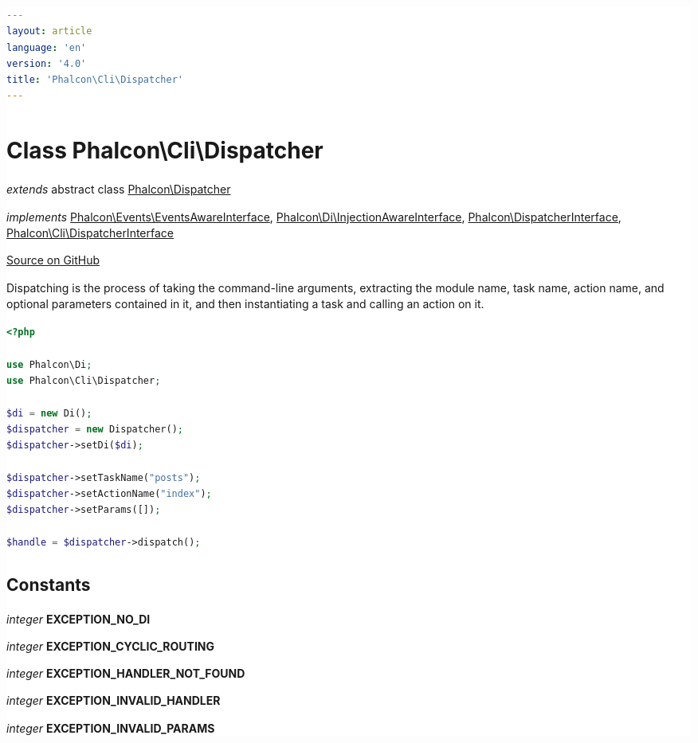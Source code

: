 ```yaml
---
layout: article
language: 'en'
version: '4.0'
title: 'Phalcon\Cli\Dispatcher'
---
```

# Class **Phalcon\Cli\Dispatcher**

*extends* abstract class [Phalcon\Dispatcher](/4.0/en/api/Phalcon_Dispatcher)

*implements* [Phalcon\Events\EventsAwareInterface](/4.0/en/api/Phalcon_Events_EventsAwareInterface), [Phalcon\Di\InjectionAwareInterface](/4.0/en/api/Phalcon_Di_InjectionAwareInterface), [Phalcon\DispatcherInterface](/4.0/en/api/Phalcon_DispatcherInterface), [Phalcon\Cli\DispatcherInterface](/4.0/en/api/Phalcon_Cli_DispatcherInterface)

<a href="https://github.com/phalcon/cphalcon/tree/v4.0.0/phalcon/cli/dispatcher.zep" class="btn btn-default btn-sm">Source on GitHub</a>

Dispatching is the process of taking the command-line arguments, extracting the module name,
task name, action name, and optional parameters contained in it, and then
instantiating a task and calling an action on it.

```php
<?php

use Phalcon\Di;
use Phalcon\Cli\Dispatcher;

$di = new Di();
$dispatcher = new Dispatcher();
$dispatcher->setDi($di);

$dispatcher->setTaskName("posts");
$dispatcher->setActionName("index");
$dispatcher->setParams([]);

$handle = $dispatcher->dispatch();

```


## Constants
*integer* **EXCEPTION_NO_DI**

*integer* **EXCEPTION_CYCLIC_ROUTING**

*integer* **EXCEPTION_HANDLER_NOT_FOUND**

*integer* **EXCEPTION_INVALID_HANDLER**

*integer* **EXCEPTION_INVALID_PARAMS**

